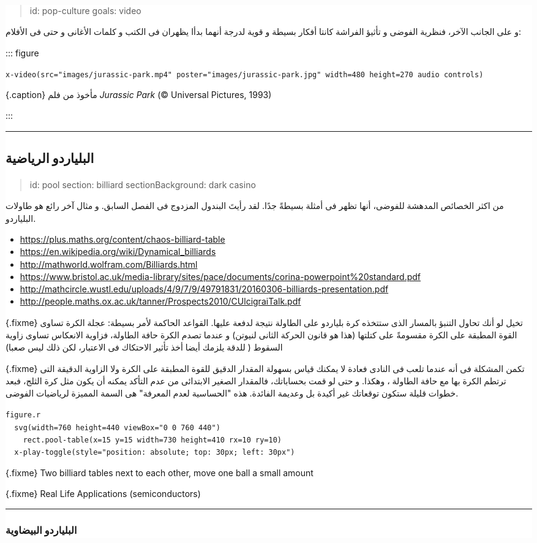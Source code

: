 > id: pop-culture
> goals: video

و على الجانب الآخر، فنظرية الفوضى و تأثيؤ الفراشة كانتا أفكار بسيطة و قوية لدرجة أنهما بدأا يظهران فى الكتب و كلمات الأغانى و حتى فى الأفلام:

::: figure

    x-video(src="images/jurassic-park.mp4" poster="images/jurassic-park.jpg" width=480 height=270 audio controls)

{.caption} مأخوذ من فلم _Jurassic Park_ (© Universal Pictures, 1993)

:::



--------------------------------------------------------------------------------



## البلياردو الرياضية

> id: pool
> section: billiard
> sectionBackground: dark casino

من اكثر الخصائص المدهشة للفوضى، أنها تظهر فى أمثلة بسيطةً جدًا. لقد رأيتَ البندول المزدوج فى الفصل السابق. و مثال آخر رائع هو طاولات البلياردو.

* https://plus.maths.org/content/chaos-billiard-table
* https://en.wikipedia.org/wiki/Dynamical_billiards
* http://mathworld.wolfram.com/Billiards.html
* https://www.bristol.ac.uk/media-library/sites/pace/documents/corina-powerpoint%20standard.pdf
* http://mathcircle.wustl.edu/uploads/4/9/7/9/49791831/20160306-billiards-presentation.pdf
* http://people.maths.ox.ac.uk/tanner/Prospects2010/CUlcigraiTalk.pdf

{.fixme} تخيل لو أنك تحاول التنبؤ بالمسار الذى ستتخذه كرة بلياردو على الطاولة نتيجة لدفعة عليها. القواعد الحاكمة لأمر بسيطة: عجلة الكرة تساوى القوة المطبقة على الكرة مقسومةً على كتلتها (هذا هو قانون الحركة الثانى لنيوتن) و عندما تصدم الكرة حافة الطاولة، فزاوية الانعكاس تساوى زاوية السقوط ( للدقة يلزمك أيضا أخذ تأثير الاحتكاك فى الاعتبار، لكن ذلك ليس صعبا)

{.fixme} تكمن المشكلة فى أنه عندما تلعب فى النادى فعادة لا يمكنك قياس بسهولة المقدار الدقيق للقوة المطبقة على الكرة ولا الزاوية الدقيقة التى ترتطم الكرة بها مع حافة الطاولة ، وهكذا. و حتى لو قمت بحساباتك، فالمقدار الصغير الابتدائى من عدم التأكد يمكنه أن يكون مثل كرة الثلج، فبعد خطوات قليلة ستكون توقعاتك غير أكيدة بل وعديمة الفائدة. هذه "الحساسية لعدم المعرفة" هى السمة المميزة لرياضيات الفوضى.

    figure.r
      svg(width=760 height=440 viewBox="0 0 760 440")
        rect.pool-table(x=15 y=15 width=730 height=410 rx=10 ry=10)
      x-play-toggle(style="position: absolute; top: 30px; left: 30px")

{.fixme} Two billiard tables next to each other, move one ball a small amount

{.fixme} Real Life Applications (semiconductors)

---

### البلياردو البيضاوية

